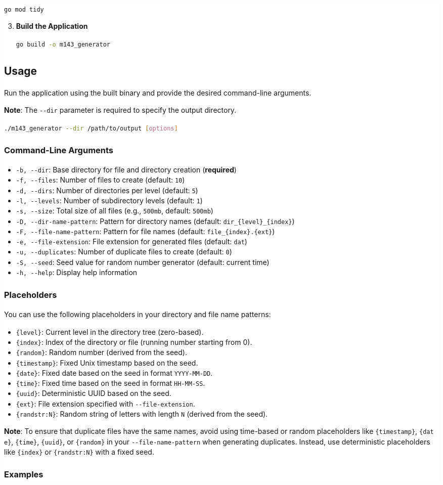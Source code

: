    ```bash
   go mod tidy
   ```


3. **Build the Application**

   ```bash
   go build -o m143_generator
   ```

## Usage

Run the application using the built binary and provide the desired command-line arguments.

**Note**: The `--dir` parameter is required to specify the output directory.

```bash
./m143_generator --dir /path/to/output [options]
```

### Command-Line Arguments

- `-b, --dir`: Base directory for file and directory creation (**required**)
- `-f, --files`: Number of files to create (default: `10`)
- `-d, --dirs`: Number of directories per level (default: `5`)
- `-l, --levels`: Number of subdirectory levels (default: `1`)
- `-s, --size`: Total size of all files (e.g., `500mb`, default: `500mb`)
- `-D, --dir-name-pattern`: Pattern for directory names (default: `dir_{level}_{index}`)
- `-F, --file-name-pattern`: Pattern for file names (default: `file_{index}.{ext}`)
- `-e, --file-extension`: File extension for generated files (default: `dat`)
- `-u, --duplicates`: Number of duplicate files to create (default: `0`)
- `-S, --seed`: Seed value for random number generator (default: current time)
- `-h, --help`: Display help information

### Placeholders

You can use the following placeholders in your directory and file name patterns:

- `{level}`: Current level in the directory tree (zero-based).
- `{index}`: Index of the directory or file (running number starting from 0).
- `{random}`: Random number (derived from the seed).
- `{timestamp}`: Fixed Unix timestamp based on the seed.
- `{date}`: Fixed date based on the seed in format `YYYY-MM-DD`.
- `{time}`: Fixed time based on the seed in format `HH-MM-SS`.
- `{uuid}`: Deterministic UUID based on the seed.
- `{ext}`: File extension specified with `--file-extension`.
- `{randstr:N}`: Random string of letters with length `N` (derived from the seed).

**Note**: To ensure that duplicate files have the same names, avoid using time-based or random placeholders like `{timestamp}`, `{date}`, `{time}`, `{uuid}`, or `{random}` in your `--file-name-pattern` when generating duplicates. Instead, use deterministic placeholders like `{index}` or `{randstr:N}` with a fixed seed.

### Examples
